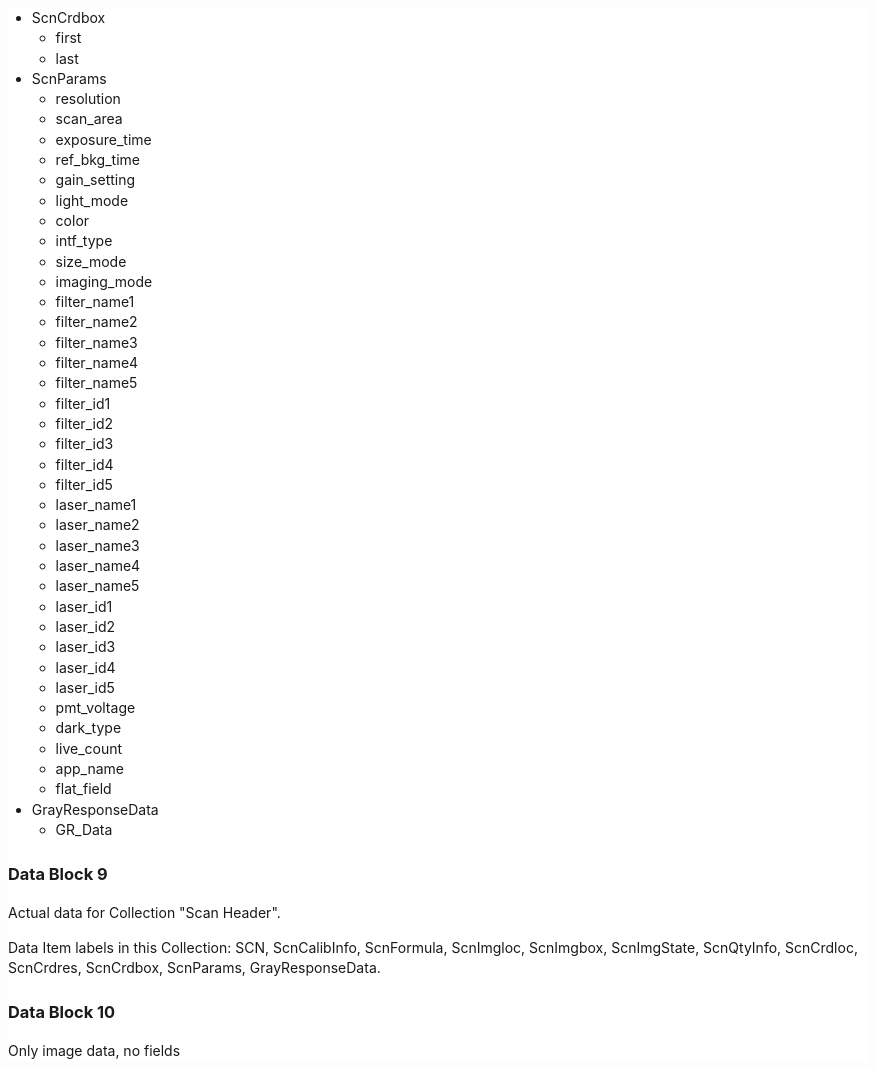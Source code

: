 * ScnCrdbox
    * first
    * last
* ScnParams
    * resolution
    * scan\_area
    * exposure\_time
    * ref\_bkg\_time
    * gain\_setting
    * light\_mode
    * color
    * intf\_type
    * size\_mode
    * imaging\_mode
    * filter\_name1
    * filter\_name2
    * filter\_name3
    * filter\_name4
    * filter\_name5
    * filter\_id1
    * filter\_id2
    * filter\_id3
    * filter\_id4
    * filter\_id5
    * laser\_name1
    * laser\_name2
    * laser\_name3
    * laser\_name4
    * laser\_name5
    * laser\_id1
    * laser\_id2
    * laser\_id3
    * laser\_id4
    * laser\_id5
    * pmt\_voltage
    * dark\_type
    * live\_count
    * app\_name
    * flat\_field
* GrayResponseData
    * GR\_Data


### Data Block 9
Actual data for Collection "Scan Header".

Data Item labels in this Collection: SCN, ScnCalibInfo, ScnFormula, ScnImgloc,
ScnImgbox, ScnImgState, ScnQtyInfo, ScnCrdloc, ScnCrdres, ScnCrdbox, ScnParams,
GrayResponseData.


### Data Block 10
Only image data, no fields
